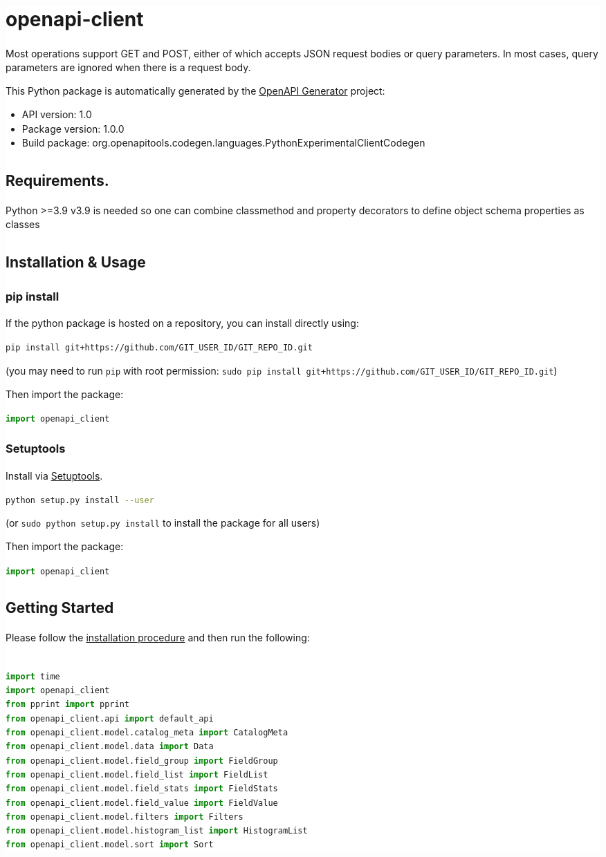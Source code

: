 # openapi-client
Most operations support GET and POST, either of which accepts JSON request bodies or query parameters.  In most cases, query parameters are ignored when there is a request body.

This Python package is automatically generated by the [OpenAPI Generator](https://openapi-generator.tech) project:

- API version: 1.0
- Package version: 1.0.0
- Build package: org.openapitools.codegen.languages.PythonExperimentalClientCodegen

## Requirements.

Python &gt;&#x3D;3.9
v3.9 is needed so one can combine classmethod and property decorators to define
object schema properties as classes

## Installation & Usage
### pip install

If the python package is hosted on a repository, you can install directly using:

```sh
pip install git+https://github.com/GIT_USER_ID/GIT_REPO_ID.git
```
(you may need to run `pip` with root permission: `sudo pip install git+https://github.com/GIT_USER_ID/GIT_REPO_ID.git`)

Then import the package:
```python
import openapi_client
```

### Setuptools

Install via [Setuptools](http://pypi.python.org/pypi/setuptools).

```sh
python setup.py install --user
```
(or `sudo python setup.py install` to install the package for all users)

Then import the package:
```python
import openapi_client
```

## Getting Started

Please follow the [installation procedure](#installation--usage) and then run the following:

```python

import time
import openapi_client
from pprint import pprint
from openapi_client.api import default_api
from openapi_client.model.catalog_meta import CatalogMeta
from openapi_client.model.data import Data
from openapi_client.model.field_group import FieldGroup
from openapi_client.model.field_list import FieldList
from openapi_client.model.field_stats import FieldStats
from openapi_client.model.field_value import FieldValue
from openapi_client.model.filters import Filters
from openapi_client.model.histogram_list import HistogramList
from openapi_client.model.sort import Sort
```